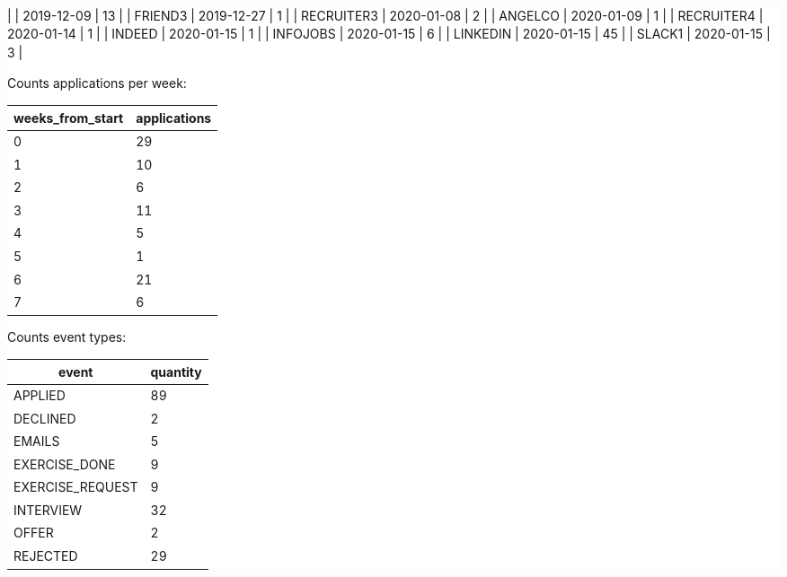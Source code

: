 |            | 2019-12-09    | 13           |
| FRIEND3    | 2019-12-27    | 1            |
| RECRUITER3 | 2020-01-08    | 2            |
| ANGELCO    | 2020-01-09    | 1            |
| RECRUITER4 | 2020-01-14    | 1            |
| INDEED     | 2020-01-15    | 1            |
| INFOJOBS   | 2020-01-15    | 6            |
| LINKEDIN   | 2020-01-15    | 45           |
| SLACK1     | 2020-01-15    | 3            |

Counts applications per week:

| weeks\_from\_start | applications |
| ------------------ | ------------ |
| 0                  | 29           |
| 1                  | 10           |
| 2                  | 6            |
| 3                  | 11           |
| 4                  | 5            |
| 5                  | 1            |
| 6                  | 21           |
| 7                  | 6            |

Counts event types:

| event             | quantity |
| ----------------- | -------- |
| APPLIED           | 89       |
| DECLINED          | 2        |
| EMAILS            | 5        |
| EXERCISE\_DONE    | 9        |
| EXERCISE\_REQUEST | 9        |
| INTERVIEW         | 32       |
| OFFER             | 2        |
| REJECTED          | 29       |
